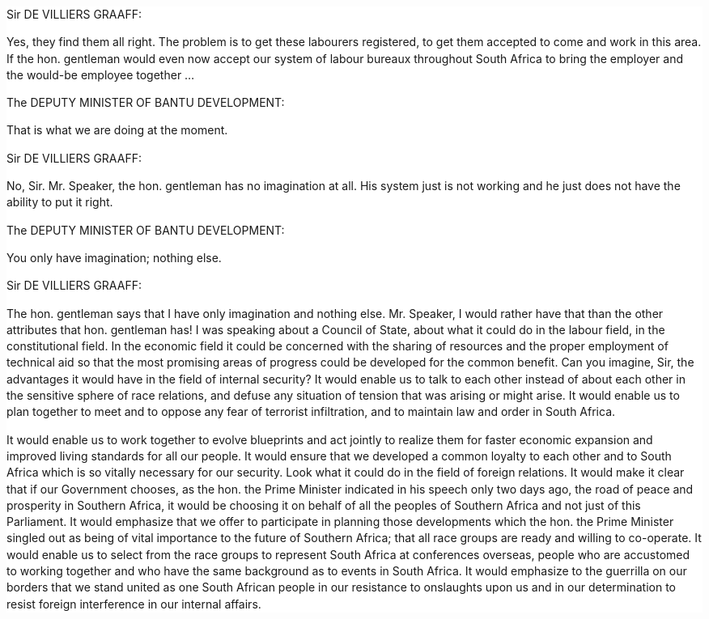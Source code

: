 <speech by="#de_villiers_graaff">

<from>Sir <person refersTo="hansard_za">DE VILLIERS GRAAFF</person>:</from>

<p>Yes, they find them all right. The problem is to get these labourers registered, to get them accepted to come and work in this area. If the hon. gentleman would even now accept our system of labour bureaux throughout South Africa to bring the employer and the would-be employee together &#x2026;</p>

</speech>

<speech by="#deputy_minister_of_bantu_development">

<from>The <person refersTo="hansard_za">DEPUTY MINISTER OF BANTU DEVELOPMENT</person>:</from>

<p>That is what we are doing at the moment.</p>

</speech>

<speech by="#de_villiers_graaff">

<from>Sir <person refersTo="hansard_za">DE VILLIERS GRAAFF</person>:</from>

<p>No, Sir. Mr. Speaker, the hon. gentleman has no imagination at all. His system just is not working and he just does not have the ability to put it right.</p>

</speech>

<speech by="#deputy_minister_of_bantu_development">

<from>The <person refersTo="hansard_za">DEPUTY MINISTER OF BANTU DEVELOPMENT</person>:</from>

<p>You only have imagination; nothing else.</p>

</speech>

<speech by="#de_villiers_graaff">

<from><span class="col_6545-6546" refersTo="page_0963"/>Sir <person refersTo="hansard_za">DE VILLIERS GRAAFF</person>:</from>

<p>The hon. gentleman says that I have only imagination and nothing else. Mr. Speaker, I would rather have that than the other attributes that hon. gentleman has! I was speaking about a Council of State, about what it could do in the labour field, in the constitutional field. In the economic field it could be concerned with the sharing of resources and the proper employment of technical aid so that the most promising areas of progress could be developed for the common benefit. Can you imagine, Sir, the advantages it would have in the field of internal security? It would enable us to talk to each other instead of about each other in the sensitive sphere of race relations, and defuse any situation of tension that was arising or might arise. It would enable us to plan together to meet and to oppose any fear of terrorist infiltration, and to maintain law and order in South Africa.</p>

<p>It would enable us to work together to evolve blueprints and act jointly to realize them for faster economic expansion and improved living standards for all our people. It would ensure that we developed a common loyalty to each other and to South Africa which is so vitally necessary for our security. Look what it could do in the field of foreign relations. It would make it clear that if our Government chooses, as the hon. the Prime Minister indicated in his speech only two days ago, the road of peace and prosperity in Southern Africa, it would be choosing it on behalf of all the peoples of Southern Africa and not just of this Parliament. It would emphasize that we offer to participate in planning those developments which the hon. the Prime Minister singled out as being of vital importance to the future of Southern Africa; that all race groups are ready and willing to co-operate. It would enable us to select from the race groups to represent South Africa at conferences overseas, people who are accustomed to working together and who have the same background as to events in South Africa. It would emphasize to the guerrilla on our borders that we stand united as one South African people in our resistance to onslaughts upon us and in our determination to resist foreign interference in our internal affairs.</p>
